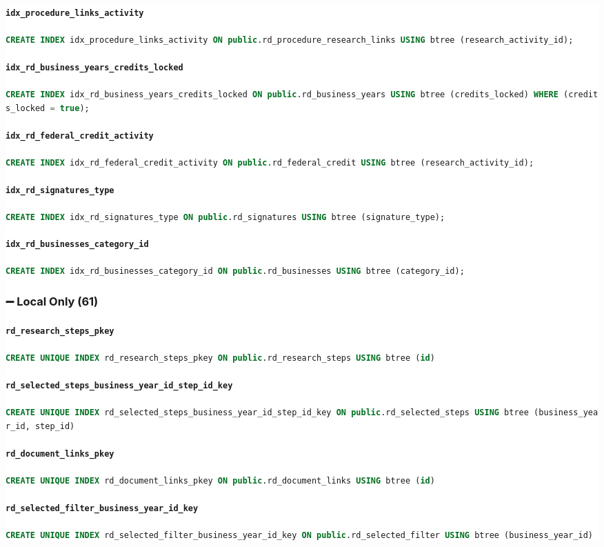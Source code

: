 #### `idx_procedure_links_activity`

```sql
CREATE INDEX idx_procedure_links_activity ON public.rd_procedure_research_links USING btree (research_activity_id);
```

#### `idx_rd_business_years_credits_locked`

```sql
CREATE INDEX idx_rd_business_years_credits_locked ON public.rd_business_years USING btree (credits_locked) WHERE (credits_locked = true);
```

#### `idx_rd_federal_credit_activity`

```sql
CREATE INDEX idx_rd_federal_credit_activity ON public.rd_federal_credit USING btree (research_activity_id);
```

#### `idx_rd_signatures_type`

```sql
CREATE INDEX idx_rd_signatures_type ON public.rd_signatures USING btree (signature_type);
```

#### `idx_rd_businesses_category_id`

```sql
CREATE INDEX idx_rd_businesses_category_id ON public.rd_businesses USING btree (category_id);
```

### ➖ Local Only (61)

#### `rd_research_steps_pkey`

```sql
CREATE UNIQUE INDEX rd_research_steps_pkey ON public.rd_research_steps USING btree (id)
```

#### `rd_selected_steps_business_year_id_step_id_key`

```sql
CREATE UNIQUE INDEX rd_selected_steps_business_year_id_step_id_key ON public.rd_selected_steps USING btree (business_year_id, step_id)
```

#### `rd_document_links_pkey`

```sql
CREATE UNIQUE INDEX rd_document_links_pkey ON public.rd_document_links USING btree (id)
```

#### `rd_selected_filter_business_year_id_key`

```sql
CREATE UNIQUE INDEX rd_selected_filter_business_year_id_key ON public.rd_selected_filter USING btree (business_year_id)
```
